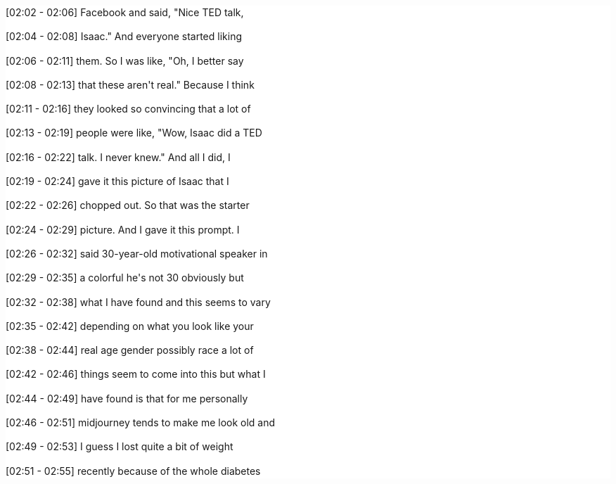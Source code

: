 [02:02 - 02:06]
Facebook and said, &quot;Nice TED talk,

[02:04 - 02:08]
Isaac.&quot; And everyone started liking

[02:06 - 02:11]
them. So I was like, &quot;Oh, I better say

[02:08 - 02:13]
that these aren&#39;t real.&quot; Because I think

[02:11 - 02:16]
they looked so convincing that a lot of

[02:13 - 02:19]
people were like, &quot;Wow, Isaac did a TED

[02:16 - 02:22]
talk. I never knew.&quot; And all I did, I

[02:19 - 02:24]
gave it this picture of Isaac that I

[02:22 - 02:26]
chopped out. So that was the starter

[02:24 - 02:29]
picture. And I gave it this prompt. I

[02:26 - 02:32]
said 30-year-old motivational speaker in

[02:29 - 02:35]
a colorful he&#39;s not 30 obviously but

[02:32 - 02:38]
what I have found and this seems to vary

[02:35 - 02:42]
depending on what you look like your

[02:38 - 02:44]
real age gender possibly race a lot of

[02:42 - 02:46]
things seem to come into this but what I

[02:44 - 02:49]
have found is that for me personally

[02:46 - 02:51]
midjourney tends to make me look old and

[02:49 - 02:53]
I guess I lost quite a bit of weight

[02:51 - 02:55]
recently because of the whole diabetes
